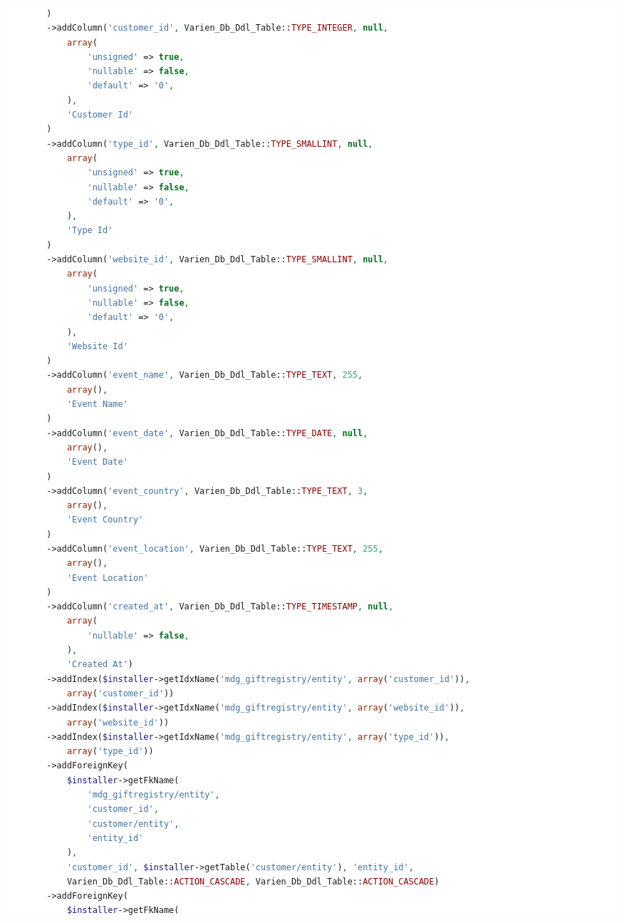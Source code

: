 ```php
        )
        ->addColumn('customer_id', Varien_Db_Ddl_Table::TYPE_INTEGER, null,
            array(
                'unsigned' => true,
                'nullable' => false,
                'default' => '0',
            ),
            'Customer Id'
        )
        ->addColumn('type_id', Varien_Db_Ddl_Table::TYPE_SMALLINT, null,
            array(
                'unsigned' => true,
                'nullable' => false,
                'default' => '0',
            ),
            'Type Id'
        )
        ->addColumn('website_id', Varien_Db_Ddl_Table::TYPE_SMALLINT, null,
            array(
                'unsigned' => true,
                'nullable' => false,
                'default' => '0',
            ),
            'Website Id'
        )
        ->addColumn('event_name', Varien_Db_Ddl_Table::TYPE_TEXT, 255,
            array(),
            'Event Name'
        )
        ->addColumn('event_date', Varien_Db_Ddl_Table::TYPE_DATE, null,
            array(),
            'Event Date'
        )
        ->addColumn('event_country', Varien_Db_Ddl_Table::TYPE_TEXT, 3,
            array(),
            'Event Country'
        )
        ->addColumn('event_location', Varien_Db_Ddl_Table::TYPE_TEXT, 255,
            array(),
            'Event Location'
        )
        ->addColumn('created_at', Varien_Db_Ddl_Table::TYPE_TIMESTAMP, null,
            array(
                'nullable' => false,
            ),
            'Created At')
        ->addIndex($installer->getIdxName('mdg_giftregistry/entity', array('customer_id')),
            array('customer_id'))
        ->addIndex($installer->getIdxName('mdg_giftregistry/entity', array('website_id')),
            array('website_id'))
        ->addIndex($installer->getIdxName('mdg_giftregistry/entity', array('type_id')),
            array('type_id'))
        ->addForeignKey(
            $installer->getFkName(
                'mdg_giftregistry/entity',
                'customer_id',
                'customer/entity',
                'entity_id'
            ),
            'customer_id', $installer->getTable('customer/entity'), 'entity_id',
            Varien_Db_Ddl_Table::ACTION_CASCADE, Varien_Db_Ddl_Table::ACTION_CASCADE)
        ->addForeignKey(
            $installer->getFkName(
```